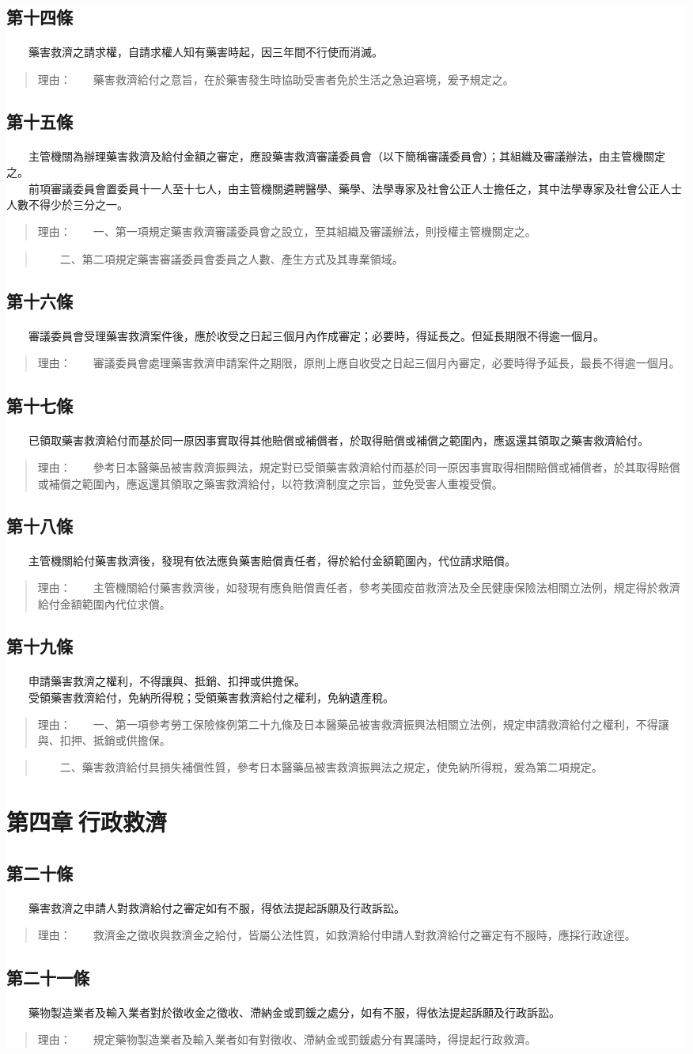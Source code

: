 

第十四條 
---------
　　藥害救濟之請求權，自請求權人知有藥害時起，因三年間不行使而消滅。  
> 理由：　　藥害救濟給付之意旨，在於藥害發生時協助受害者免於生活之急迫窘境，爰予規定之。



第十五條 
---------
　　主管機關為辦理藥害救濟及給付金額之審定，應設藥害救濟審議委員會（以下簡稱審議委員會）；其組織及審議辦法，由主管機關定之。  
　　前項審議委員會置委員十一人至十七人，由主管機關遴聘醫學、藥學、法學專家及社會公正人士擔任之，其中法學專家及社會公正人士人數不得少於三分之一。  
> 理由：　　一、第一項規定藥害救濟審議委員會之設立，至其組織及審議辦法，則授權主管機關定之。

> 　　二、第二項規定藥害審議委員會委員之人數、產生方式及其專業領域。



第十六條 
---------
　　審議委員會受理藥害救濟案件後，應於收受之日起三個月內作成審定；必要時，得延長之。但延長期限不得逾一個月。  
> 理由：　　審議委員會處理藥害救濟申請案件之期限，原則上應自收受之日起三個月內審定，必要時得予延長，最長不得逾一個月。



第十七條 
---------
　　已領取藥害救濟給付而基於同一原因事實取得其他賠償或補償者，於取得賠償或補償之範圍內，應返還其領取之藥害救濟給付。  
> 理由：　　參考日本醫藥品被害救濟振興法，規定對已受領藥害救濟給付而基於同一原因事實取得相關賠償或補償者，於其取得賠償或補償之範圍內，應返還其領取之藥害救濟給付，以符救濟制度之宗旨，並免受害人重複受償。



第十八條 
---------
　　主管機關給付藥害救濟後，發現有依法應負藥害賠償責任者，得於給付金額範圍內，代位請求賠償。  
> 理由：　　主管機關給付藥害救濟後，如發現有應負賠償責任者，參考美國疫苗救濟法及全民健康保險法相關立法例，規定得於救濟給付金額範圍內代位求償。



第十九條 
---------
　　申請藥害救濟之權利，不得讓與、抵銷、扣押或供擔保。  
　　受領藥害救濟給付，免納所得稅；受領藥害救濟給付之權利，免納遺產稅。  
> 理由：　　一、第一項參考勞工保險條例第二十九條及日本醫藥品被害救濟振興法相關立法例，規定申請救濟給付之權利，不得讓與、扣押、抵銷或供擔保。

> 　　二、藥害救濟給付具損失補償性質，參考日本醫藥品被害救濟振興法之規定，使免納所得稅，爰為第二項規定。



第四章  行政救濟
================
第二十條 
---------
　　藥害救濟之申請人對救濟給付之審定如有不服，得依法提起訴願及行政訴訟。  
> 理由：　　救濟金之徵收與救濟金之給付，皆屬公法性質，如救濟給付申請人對救濟給付之審定有不服時，應採行政途徑。



第二十一條 
-----------
　　藥物製造業者及輸入業者對於徵收金之徵收、滯納金或罰鍰之處分，如有不服，得依法提起訴願及行政訴訟。  
> 理由：　　規定藥物製造業者及輸入業者如有對徵收、滯納金或罰鍰處分有異議時，得提起行政救濟。
